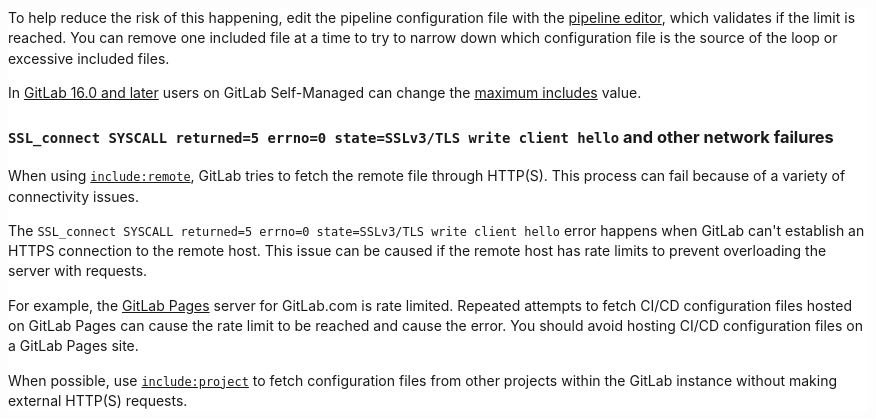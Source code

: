 To help reduce the risk of this happening, edit the pipeline configuration file
with the [pipeline editor](../pipeline_editor/_index.md), which validates if the
limit is reached. You can remove one included file at a time to try to narrow down
which configuration file is the source of the loop or excessive included files.

In [GitLab 16.0 and later](https://gitlab.com/gitlab-org/gitlab/-/issues/207270) users on GitLab Self-Managed can
change the [maximum includes](../../administration/settings/continuous_integration.md#maximum-includes) value.

### `SSL_connect SYSCALL returned=5 errno=0 state=SSLv3/TLS write client hello` and other network failures

When using [`include:remote`](_index.md#includeremote), GitLab tries to fetch the remote file
through HTTP(S). This process can fail because of a variety of connectivity issues.

The `SSL_connect SYSCALL returned=5 errno=0 state=SSLv3/TLS write client hello` error
happens when GitLab can't establish an HTTPS connection to the remote host. This issue
can be caused if the remote host has rate limits to prevent overloading the server
with requests.

For example, the [GitLab Pages](../../user/project/pages/_index.md) server for GitLab.com
is rate limited. Repeated attempts to fetch CI/CD configuration files hosted on GitLab Pages
can cause the rate limit to be reached and cause the error. You should avoid hosting
CI/CD configuration files on a GitLab Pages site.

When possible, use [`include:project`](_index.md#includeproject) to fetch configuration
files from other projects within the GitLab instance without making external HTTP(S) requests.
